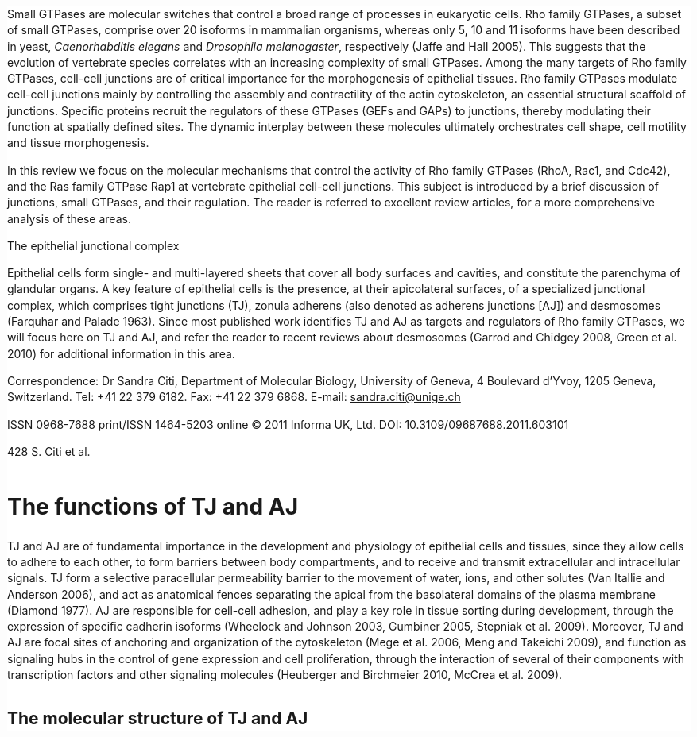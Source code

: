 Small GTPases are molecular switches that control a broad range of processes in eukaryotic cells. Rho family GTPases, a subset of small GTPases, comprise over 20 isoforms in mammalian organisms, whereas only 5, 10 and 11 isoforms have been described in yeast, *Caenorhabditis elegans* and *Drosophila melanogaster*, respectively (Jaffe and Hall 2005). This suggests that the evolution of vertebrate species correlates with an increasing complexity of small GTPases. Among the many targets of Rho family GTPases, cell-cell junctions are of critical importance for the morphogenesis of epithelial tissues. Rho family GTPases modulate cell-cell junctions mainly by controlling the assembly and contractility of the actin cytoskeleton, an essential structural scaffold of junctions. Specific proteins recruit the regulators of these GTPases (GEFs and GAPs) to junctions, thereby modulating their function at spatially defined sites. The dynamic interplay between these molecules ultimately orchestrates cell shape, cell motility and tissue morphogenesis.

In this review we focus on the molecular mechanisms that control the activity of Rho family GTPases (RhoA, Rac1, and Cdc42), and the Ras family GTPase Rap1 at vertebrate epithelial cell-cell junctions. This subject is introduced by a brief discussion of junctions, small GTPases, and their regulation. The reader is referred to excellent review articles, for a more comprehensive analysis of these areas.

The epithelial junctional complex

Epithelial cells form single- and multi-layered sheets that cover all body surfaces and cavities, and constitute the parenchyma of glandular organs. A key feature of epithelial cells is the presence, at their apicolateral surfaces, of a specialized junctional complex, which comprises tight junctions (TJ), zonula adherens (also denoted as adherens junctions [AJ]) and desmosomes (Farquhar and Palade 1963). Since most published work identifies TJ and AJ as targets and regulators of Rho family GTPases, we will focus here on TJ and AJ, and refer the reader to recent reviews about desmosomes (Garrod and Chidgey 2008, Green et al. 2010) for additional information in this area.

Correspondence: Dr Sandra Citi, Department of Molecular Biology, University of Geneva, 4 Boulevard d’Yvoy, 1205 Geneva, Switzerland. Tel: +41 22 379 6182. Fax: +41 22 379 6868. E-mail: sandra.citi@unige.ch

ISSN 0968-7688 print/ISSN 1464-5203 online © 2011 Informa UK, Ltd. DOI: 10.3109/09687688.2011.603101

428 S. Citi et al.

# The functions of TJ and AJ

TJ and AJ are of fundamental importance in the development and physiology of epithelial cells and tissues, since they allow cells to adhere to each other, to form barriers between body compartments, and to receive and transmit extracellular and intracellular signals. TJ form a selective paracellular permeability barrier to the movement of water, ions, and other solutes (Van Itallie and Anderson 2006), and act as anatomical fences separating the apical from the basolateral domains of the plasma membrane (Diamond 1977). AJ are responsible for cell-cell adhesion, and play a key role in tissue sorting during development, through the expression of specific cadherin isoforms (Wheelock and Johnson 2003, Gumbiner 2005, Stepniak et al. 2009). Moreover, TJ and AJ are focal sites of anchoring and organization of the cytoskeleton (Mege et al. 2006, Meng and Takeichi 2009), and function as signaling hubs in the control of gene expression and cell proliferation, through the interaction of several of their components with transcription factors and other signaling molecules (Heuberger and Birchmeier 2010, McCrea et al. 2009).

## The molecular structure of TJ and AJ
